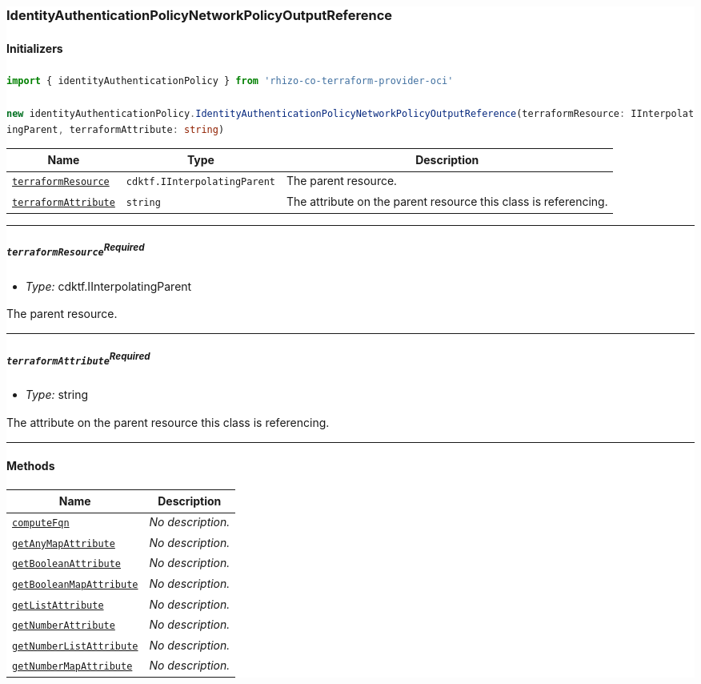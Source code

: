 ### IdentityAuthenticationPolicyNetworkPolicyOutputReference <a name="IdentityAuthenticationPolicyNetworkPolicyOutputReference" id="rhizo-co-terraform-provider-oci.identityAuthenticationPolicy.IdentityAuthenticationPolicyNetworkPolicyOutputReference"></a>

#### Initializers <a name="Initializers" id="rhizo-co-terraform-provider-oci.identityAuthenticationPolicy.IdentityAuthenticationPolicyNetworkPolicyOutputReference.Initializer"></a>

```typescript
import { identityAuthenticationPolicy } from 'rhizo-co-terraform-provider-oci'

new identityAuthenticationPolicy.IdentityAuthenticationPolicyNetworkPolicyOutputReference(terraformResource: IInterpolatingParent, terraformAttribute: string)
```

| **Name** | **Type** | **Description** |
| --- | --- | --- |
| <code><a href="#rhizo-co-terraform-provider-oci.identityAuthenticationPolicy.IdentityAuthenticationPolicyNetworkPolicyOutputReference.Initializer.parameter.terraformResource">terraformResource</a></code> | <code>cdktf.IInterpolatingParent</code> | The parent resource. |
| <code><a href="#rhizo-co-terraform-provider-oci.identityAuthenticationPolicy.IdentityAuthenticationPolicyNetworkPolicyOutputReference.Initializer.parameter.terraformAttribute">terraformAttribute</a></code> | <code>string</code> | The attribute on the parent resource this class is referencing. |

---

##### `terraformResource`<sup>Required</sup> <a name="terraformResource" id="rhizo-co-terraform-provider-oci.identityAuthenticationPolicy.IdentityAuthenticationPolicyNetworkPolicyOutputReference.Initializer.parameter.terraformResource"></a>

- *Type:* cdktf.IInterpolatingParent

The parent resource.

---

##### `terraformAttribute`<sup>Required</sup> <a name="terraformAttribute" id="rhizo-co-terraform-provider-oci.identityAuthenticationPolicy.IdentityAuthenticationPolicyNetworkPolicyOutputReference.Initializer.parameter.terraformAttribute"></a>

- *Type:* string

The attribute on the parent resource this class is referencing.

---

#### Methods <a name="Methods" id="Methods"></a>

| **Name** | **Description** |
| --- | --- |
| <code><a href="#rhizo-co-terraform-provider-oci.identityAuthenticationPolicy.IdentityAuthenticationPolicyNetworkPolicyOutputReference.computeFqn">computeFqn</a></code> | *No description.* |
| <code><a href="#rhizo-co-terraform-provider-oci.identityAuthenticationPolicy.IdentityAuthenticationPolicyNetworkPolicyOutputReference.getAnyMapAttribute">getAnyMapAttribute</a></code> | *No description.* |
| <code><a href="#rhizo-co-terraform-provider-oci.identityAuthenticationPolicy.IdentityAuthenticationPolicyNetworkPolicyOutputReference.getBooleanAttribute">getBooleanAttribute</a></code> | *No description.* |
| <code><a href="#rhizo-co-terraform-provider-oci.identityAuthenticationPolicy.IdentityAuthenticationPolicyNetworkPolicyOutputReference.getBooleanMapAttribute">getBooleanMapAttribute</a></code> | *No description.* |
| <code><a href="#rhizo-co-terraform-provider-oci.identityAuthenticationPolicy.IdentityAuthenticationPolicyNetworkPolicyOutputReference.getListAttribute">getListAttribute</a></code> | *No description.* |
| <code><a href="#rhizo-co-terraform-provider-oci.identityAuthenticationPolicy.IdentityAuthenticationPolicyNetworkPolicyOutputReference.getNumberAttribute">getNumberAttribute</a></code> | *No description.* |
| <code><a href="#rhizo-co-terraform-provider-oci.identityAuthenticationPolicy.IdentityAuthenticationPolicyNetworkPolicyOutputReference.getNumberListAttribute">getNumberListAttribute</a></code> | *No description.* |
| <code><a href="#rhizo-co-terraform-provider-oci.identityAuthenticationPolicy.IdentityAuthenticationPolicyNetworkPolicyOutputReference.getNumberMapAttribute">getNumberMapAttribute</a></code> | *No description.* |